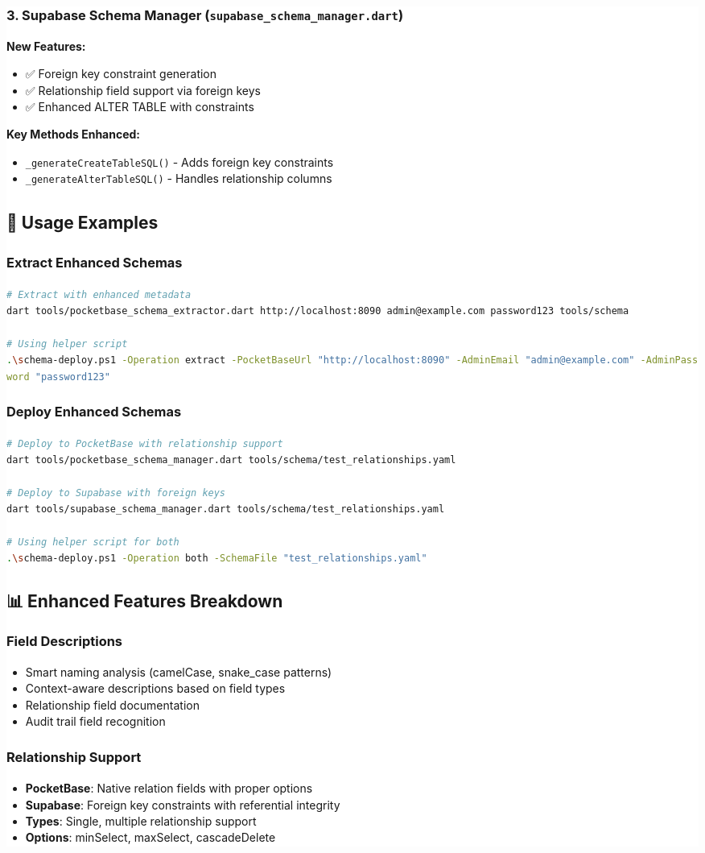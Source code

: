 ### **3. Supabase Schema Manager** (`supabase_schema_manager.dart`)
**New Features:**
- ✅ Foreign key constraint generation
- ✅ Relationship field support via foreign keys
- ✅ Enhanced ALTER TABLE with constraints

**Key Methods Enhanced:**
- `_generateCreateTableSQL()` - Adds foreign key constraints
- `_generateAlterTableSQL()` - Handles relationship columns

## 🚀 **Usage Examples**

### **Extract Enhanced Schemas**
```bash
# Extract with enhanced metadata
dart tools/pocketbase_schema_extractor.dart http://localhost:8090 admin@example.com password123 tools/schema

# Using helper script
.\schema-deploy.ps1 -Operation extract -PocketBaseUrl "http://localhost:8090" -AdminEmail "admin@example.com" -AdminPassword "password123"
```

### **Deploy Enhanced Schemas**
```bash
# Deploy to PocketBase with relationship support
dart tools/pocketbase_schema_manager.dart tools/schema/test_relationships.yaml

# Deploy to Supabase with foreign keys
dart tools/supabase_schema_manager.dart tools/schema/test_relationships.yaml

# Using helper script for both
.\schema-deploy.ps1 -Operation both -SchemaFile "test_relationships.yaml"
```

## 📊 **Enhanced Features Breakdown**

### **Field Descriptions**
- Smart naming analysis (camelCase, snake_case patterns)
- Context-aware descriptions based on field types
- Relationship field documentation
- Audit trail field recognition

### **Relationship Support**
- **PocketBase**: Native relation fields with proper options
- **Supabase**: Foreign key constraints with referential integrity
- **Types**: Single, multiple relationship support
- **Options**: minSelect, maxSelect, cascadeDelete
